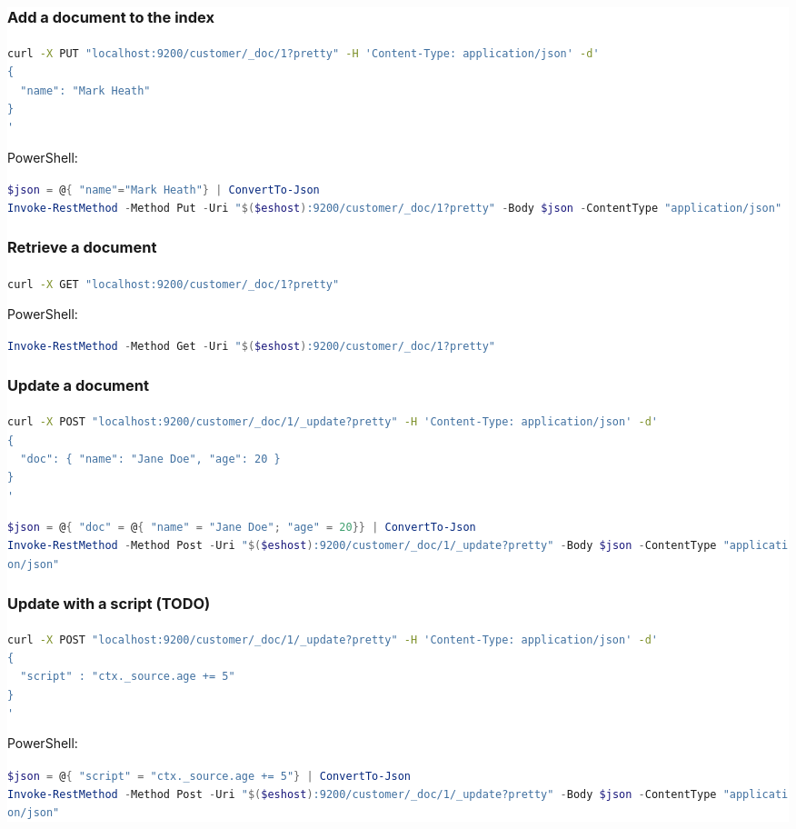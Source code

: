 ### Add a document to the index

```bash
curl -X PUT "localhost:9200/customer/_doc/1?pretty" -H 'Content-Type: application/json' -d'
{
  "name": "Mark Heath"
}
'
```

PowerShell:
```powershell
$json = @{ "name"="Mark Heath"} | ConvertTo-Json
Invoke-RestMethod -Method Put -Uri "$($eshost):9200/customer/_doc/1?pretty" -Body $json -ContentType "application/json"
```

### Retrieve a document

```bash
curl -X GET "localhost:9200/customer/_doc/1?pretty"
```

PowerShell:
```powershell
Invoke-RestMethod -Method Get -Uri "$($eshost):9200/customer/_doc/1?pretty"
```

### Update a document

```bash
curl -X POST "localhost:9200/customer/_doc/1/_update?pretty" -H 'Content-Type: application/json' -d'
{
  "doc": { "name": "Jane Doe", "age": 20 }
}
'
```

```powershell
$json = @{ "doc" = @{ "name" = "Jane Doe"; "age" = 20}} | ConvertTo-Json
Invoke-RestMethod -Method Post -Uri "$($eshost):9200/customer/_doc/1/_update?pretty" -Body $json -ContentType "application/json"
```

### Update with a script (TODO)
```bash
curl -X POST "localhost:9200/customer/_doc/1/_update?pretty" -H 'Content-Type: application/json' -d'
{
  "script" : "ctx._source.age += 5"
}
'
```

PowerShell:
```powershell
$json = @{ "script" = "ctx._source.age += 5"} | ConvertTo-Json
Invoke-RestMethod -Method Post -Uri "$($eshost):9200/customer/_doc/1/_update?pretty" -Body $json -ContentType "application/json"
```
